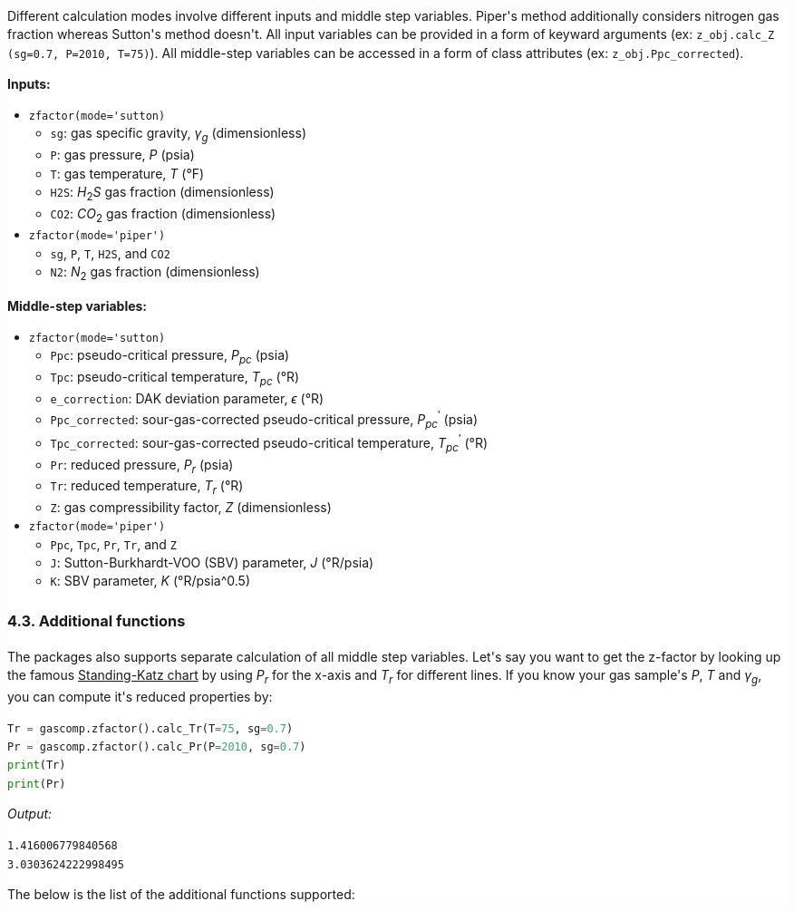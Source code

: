 Different calculation modes involve different inputs and middle step variables. Piper's method additionally considers nitrogen gas fraction whereas Sutton's method doesn't. All input variables can be provided in a form of keyward arguments (ex: `z_obj.calc_Z(sg=0.7, P=2010, T=75)`). All middle-step variables can be accessed in a form of class attributes (ex: `z_obj.Ppc_corrected`).

**Inputs:**
- `zfactor(mode='sutton)` 
	- `sg`: gas specific gravity, $`\gamma_{g}`$ (dimensionless)
	- `P`: gas pressure, $`P`$ (psia)
	- `T`: gas temperature,  $`T`$ (°F)
	- `H2S`: $`H_{2}S`$ gas fraction (dimensionless)
	- `CO2`: $`CO_{2}`$ gas fraction (dimensionless)
- `zfactor(mode='piper')`
	- `sg`, `P`, `T`, `H2S`, and `CO2`
	- `N2`: $`N_{2}`$ gas fraction (dimensionless)

<a name="middlestep-list"></a>
**Middle-step variables:**
- `zfactor(mode='sutton)` 
	- `Ppc`: pseudo-critical pressure, $`P_{pc}`$ (psia)
	- `Tpc`: pseudo-critical temperature, $`T_{pc}`$ (°R)
	- `e_correction`: DAK deviation parameter, $`\epsilon`$ (°R)
	- `Ppc_corrected`: sour-gas-corrected pseudo-critical pressure, $`P^{'}_{pc}`$ (psia)
	- `Tpc_corrected`: sour-gas-corrected pseudo-critical temperature, $`T^{'}_{pc}`$ (°R)
	- `Pr`: reduced pressure, $`P_{r}`$ (psia)
	- `Tr`: reduced temperature, $`T_{r}`$ (°R)
	- `Z`: gas compressibility factor, $`Z`$ (dimensionless)
- `zfactor(mode='piper')`
	- `Ppc`, `Tpc`, `Pr`, `Tr`, and `Z`
	- `J`: Sutton-Burkhardt-VOO (SBV) parameter, $`J`$ (°R/psia)
	- `K`: SBV parameter, $`K`$ (°R/psia^0.5)

### 4.3. Additional functions

The packages also supports separate calculation of all middle step variables. Let's say you want to get the z-factor by looking up the famous [Standing-Katz chart](https://github.com/aegis4048/GasCompressibiltiy-py/blob/master/misc/zfactor_textbook_plot.png) by using $`P_{r}`$ for the x-axis and $`T_{r}`$ for different lines. If you know your gas sample's $`P`$, $`T`$ and $`\gamma_{g}`$, you can compute it's reduced properties by:

```python
Tr = gascomp.zfactor().calc_Tr(T=75, sg=0.7)
Pr = gascomp.zfactor().calc_Pr(P=2010, sg=0.7)
print(Tr)
print(Pr)
```
*Output:*
```
1.416006779840568
3.0303624222998495
```

The below is the list of the additional functions supported:
